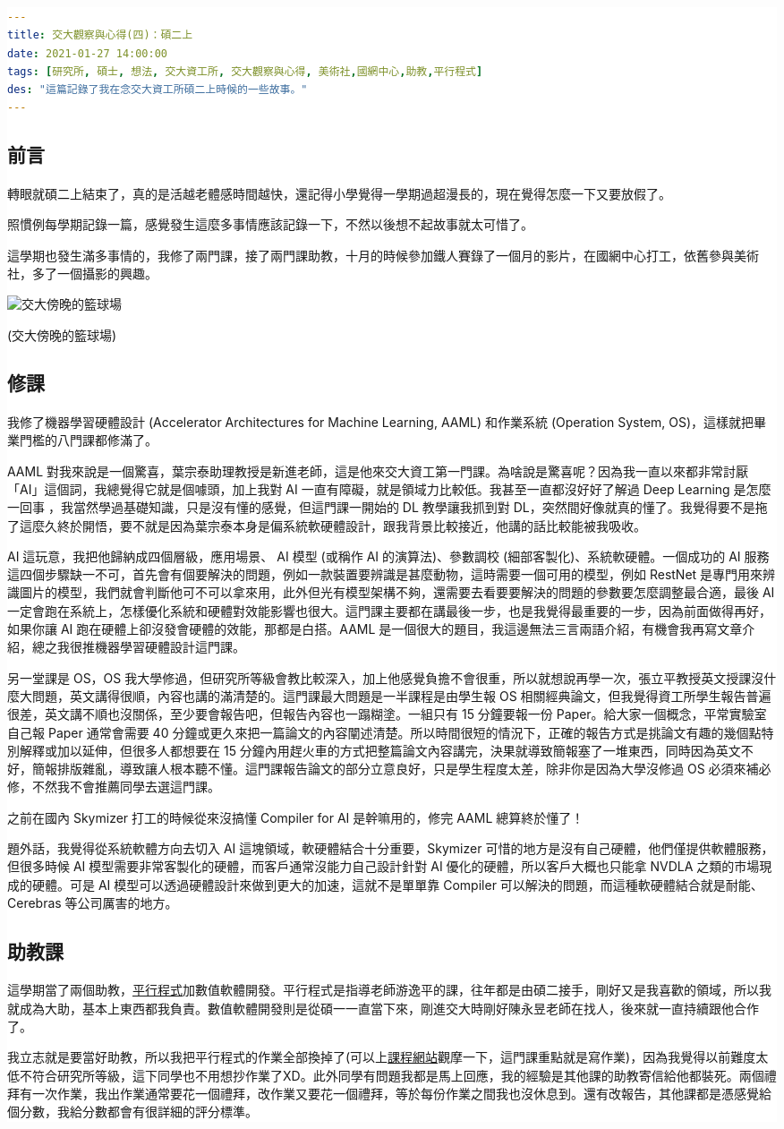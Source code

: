 ```yaml
---
title: 交大觀察與心得(四)：碩二上
date: 2021-01-27 14:00:00
tags: [研究所, 碩士, 想法, 交大資工所, 交大觀察與心得, 美術社,國網中心,助教,平行程式]
des: "這篇記錄了我在念交大資工所碩二上時候的一些故事。"
---
```


## 前言

轉眼就碩二上結束了，真的是活越老體感時間越快，還記得小學覺得一學期過超漫長的，現在覺得怎麼一下又要放假了。

照慣例每學期記錄一篇，感覺發生這麼多事情應該記錄一下，不然以後想不起故事就太可惜了。

這學期也發生滿多事情的，我修了兩門課，接了兩門課助教，十月的時候參加鐵人賽錄了一個月的影片，在國網中心打工，依舊參與美術社，多了一個攝影的興趣。

![交大傍晚的籃球場](https://user-images.githubusercontent.com/18013815/105941169-c8324d00-6097-11eb-858b-e284a93ab198.png)

(交大傍晚的籃球場)

## 修課

我修了機器學習硬體設計 (Accelerator Architectures for Machine Learning, AAML) 和作業系統 (Operation System, OS)，這樣就把畢業門檻的八門課都修滿了。

AAML 對我來說是一個驚喜，葉宗泰助理教授是新進老師，這是他來交大資工第一門課。為啥說是驚喜呢？因為我一直以來都非常討厭「AI」這個詞，我總覺得它就是個噱頭，加上我對 AI 一直有障礙，就是領域力比較低。我甚至一直都沒好好了解過 Deep Learning 是怎麼一回事 ，我當然學過基礎知識，只是沒有懂的感覺，但這門課一開始的 DL 教學讓我抓到對 DL，突然間好像就真的懂了。我覺得要不是拖了這麼久終於開悟，要不就是因為葉宗泰本身是偏系統軟硬體設計，跟我背景比較接近，他講的話比較能被我吸收。

AI 這玩意，我把他歸納成四個層級，應用場景、 AI 模型 (或稱作 AI 的演算法)、參數調校 (細部客製化)、系統軟硬體。一個成功的 AI 服務這四個步驟缺一不可，首先會有個要解決的問題，例如一款裝置要辨識是甚麼動物，這時需要一個可用的模型，例如 RestNet 是專門用來辨識圖片的模型，我們就會判斷他可不可以拿來用，此外但光有模型架構不夠，還需要去看要要解決的問題的參數要怎麼調整最合適，最後 AI 一定會跑在系統上，怎樣優化系統和硬體對效能影響也很大。這門課主要都在講最後一步，也是我覺得最重要的一步，因為前面做得再好，如果你讓 AI 跑在硬體上卻沒發會硬體的效能，那都是白搭。AAML 是一個很大的題目，我這邊無法三言兩語介紹，有機會我再寫文章介紹，總之我很推機器學習硬體設計這門課。

另一堂課是 OS，OS 我大學修過，但研究所等級會教比較深入，加上他感覺負擔不會很重，所以就想說再學一次，張立平教授英文授課沒什麼大問題，英文講得很順，內容也講的滿清楚的。這門課最大問題是一半課程是由學生報 OS 相關經典論文，但我覺得資工所學生報告普遍很差，英文講不順也沒關係，至少要會報告吧，但報告內容也一蹋糊塗。一組只有 15 分鐘要報一份 Paper。給大家一個概念，平常實驗室自己報 Paper 通常會需要 40 分鐘或更久來把一篇論文的內容闡述清楚。所以時間很短的情況下，正確的報告方式是挑論文有趣的幾個點特別解釋或加以延伸，但很多人都想要在 15 分鐘內用趕火車的方式把整篇論文內容講完，決果就導致簡報塞了一堆東西，同時因為英文不好，簡報排版雜亂，導致讓人根本聽不懂。這門課報告論文的部分立意良好，只是學生程度太差，除非你是因為大學沒修過 OS 必須來補必修，不然我不會推薦同學去選這門課。

之前在國內 Skymizer 打工的時候從來沒搞懂 Compiler for AI 是幹嘛用的，修完 AAML 總算終於懂了！

題外話，我覺得從系統軟體方向去切入 AI 這塊領域，軟硬體結合十分重要，Skymizer 可惜的地方是沒有自己硬體，他們僅提供軟體服務，但很多時候 AI 模型需要非常客製化的硬體，而客戶通常沒能力自己設計針對 AI 優化的硬體，所以客戶大概也只能拿 NVDLA 之類的市場現成的硬體。可是 AI 模型可以透過硬體設計來做到更大的加速，這就不是單單靠 Compiler 可以解決的問題，而這種軟硬體結合就是耐能、Cerebras 等公司厲害的地方。

## 助教課

這學期當了兩個助教，[平行程式](https://nctu-sslab.github.io/PP-f20/)加數值軟體開發。平行程式是指導老師游逸平的課，往年都是由碩二接手，剛好又是我喜歡的領域，所以我就成為大助，基本上東西都我負責。數值軟體開發則是從碩一一直當下來，剛進交大時剛好陳永昱老師在找人，後來就一直持續跟他合作了。

我立志就是要當好助教，所以我把平行程式的作業全部換掉了(可以上[課程網站](https://nctu-sslab.github.io/PP-f20/)觀摩一下，這門課重點就是寫作業)，因為我覺得以前難度太低不符合研究所等級，這下同學也不用想抄作業了XD。此外同學有問題我都是馬上回應，我的經驗是其他課的助教寄信給他都裝死。兩個禮拜有一次作業，我出作業通常要花一個禮拜，改作業又要花一個禮拜，等於每份作業之間我也沒休息到。還有改報告，其他課都是憑感覺給個分數，我給分數都會有很詳細的評分標準。
